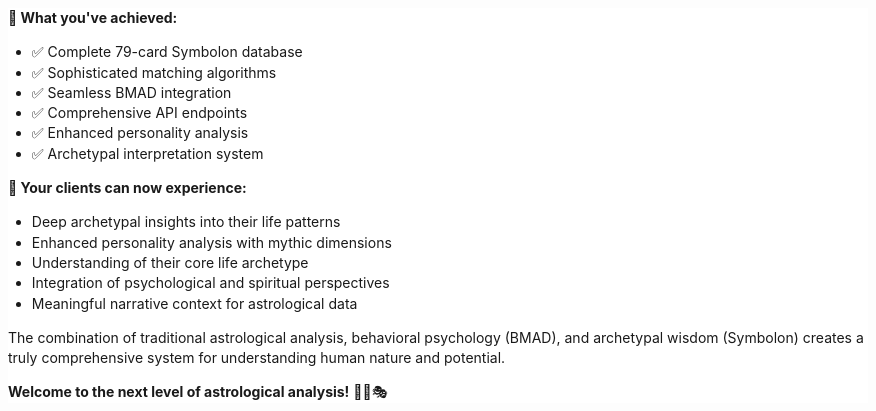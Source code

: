 **🌟 What you've achieved:**
- ✅ Complete 79-card Symbolon database
- ✅ Sophisticated matching algorithms
- ✅ Seamless BMAD integration
- ✅ Comprehensive API endpoints
- ✅ Enhanced personality analysis
- ✅ Archetypal interpretation system

**🚀 Your clients can now experience:**
- Deep archetypal insights into their life patterns
- Enhanced personality analysis with mythic dimensions  
- Understanding of their core life archetype
- Integration of psychological and spiritual perspectives
- Meaningful narrative context for astrological data

The combination of traditional astrological analysis, behavioral psychology (BMAD), and archetypal wisdom (Symbolon) creates a truly comprehensive system for understanding human nature and potential.

**Welcome to the next level of astrological analysis!** 🌟✨🎭